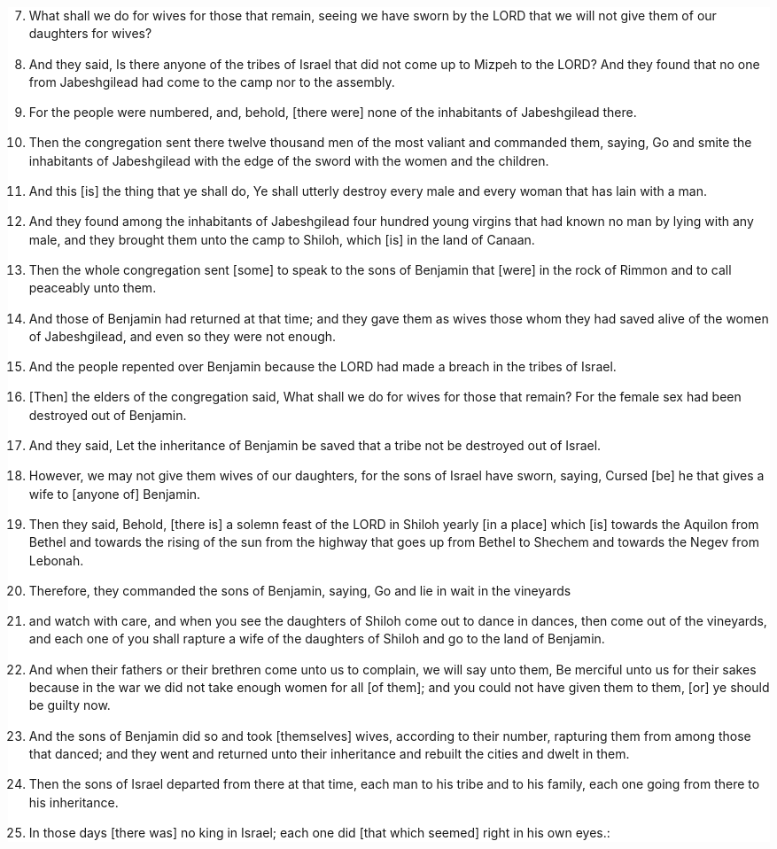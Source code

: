 7. What shall we do for wives for those that remain, seeing we have sworn by the LORD that we will not give them of our daughters for wives?

8. And they said, Is there anyone of the tribes of Israel that did not come up to Mizpeh to the LORD? And they found that no one from Jabeshgilead had come to the camp nor to the assembly.

9. For the people were numbered, and, behold, [there were] none of the inhabitants of Jabeshgilead there.

10. Then the congregation sent there twelve thousand men of the most valiant and commanded them, saying, Go and smite the inhabitants of Jabeshgilead with the edge of the sword with the women and the children.

11. And this [is] the thing that ye shall do, Ye shall utterly destroy every male and every woman that has lain with a man.

12. And they found among the inhabitants of Jabeshgilead four hundred young virgins that had known no man by lying with any male, and they brought them unto the camp to Shiloh, which [is] in the land of Canaan.

13. Then the whole congregation sent [some] to speak to the sons of Benjamin that [were] in the rock of Rimmon and to call peaceably unto them.

14. And those of Benjamin had returned at that time; and they gave them as wives those whom they had saved alive of the women of Jabeshgilead, and even so they were not enough.

15. And the people repented over Benjamin because the LORD had made a breach in the tribes of Israel.

16. [Then] the elders of the congregation said, What shall we do for wives for those that remain? For the female sex had been destroyed out of Benjamin.

17. And they said, Let the inheritance of Benjamin be saved that a tribe not be destroyed out of Israel.

18. However, we may not give them wives of our daughters, for the sons of Israel have sworn, saying, Cursed [be] he that gives a wife to [anyone of] Benjamin.

19. Then they said, Behold, [there is] a solemn feast of the LORD in Shiloh yearly [in a place] which [is] towards the Aquilon from Bethel and towards the rising of the sun from the highway that goes up from Bethel to Shechem and towards the Negev from Lebonah.

20. Therefore, they commanded the sons of Benjamin, saying, Go and lie in wait in the vineyards

21. and watch with care, and when you see the daughters of Shiloh come out to dance in dances, then come out of the vineyards, and each one of you shall rapture a wife of the daughters of Shiloh and go to the land of Benjamin.

22. And when their fathers or their brethren come unto us to complain, we will say unto them, Be merciful unto us for their sakes because in the war we did not take enough women for all [of them]; and you could not have given them to them, [or] ye should be guilty now.

23. And the sons of Benjamin did so and took [themselves] wives, according to their number, rapturing them from among those that danced; and they went and returned unto their inheritance and rebuilt the cities and dwelt in them.

24. Then the sons of Israel departed from there at that time, each man to his tribe and to his family, each one going from there to his inheritance.

25. In those days [there was] no king in Israel; each one did [that which seemed] right in his own eyes.:

